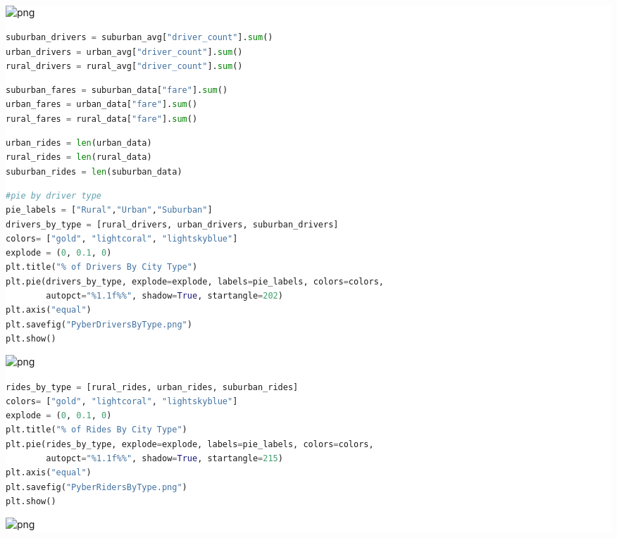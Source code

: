 
![png](output_15_0.png)



```python
suburban_drivers = suburban_avg["driver_count"].sum()
urban_drivers = urban_avg["driver_count"].sum()
rural_drivers = rural_avg["driver_count"].sum()
```


```python
suburban_fares = suburban_data["fare"].sum()
urban_fares = urban_data["fare"].sum()
rural_fares = rural_data["fare"].sum()
```


```python
urban_rides = len(urban_data)
rural_rides = len(rural_data)
suburban_rides = len(suburban_data)
```


```python
#pie by driver type
pie_labels = ["Rural","Urban","Suburban"]
drivers_by_type = [rural_drivers, urban_drivers, suburban_drivers]
colors= ["gold", "lightcoral", "lightskyblue"]
explode = (0, 0.1, 0)
plt.title("% of Drivers By City Type")
plt.pie(drivers_by_type, explode=explode, labels=pie_labels, colors=colors,
        autopct="%1.1f%%", shadow=True, startangle=202)
plt.axis("equal")
plt.savefig("PyberDriversByType.png")
plt.show()
```


![png](output_19_0.png)



```python
rides_by_type = [rural_rides, urban_rides, suburban_rides]
colors= ["gold", "lightcoral", "lightskyblue"]
explode = (0, 0.1, 0)
plt.title("% of Rides By City Type")
plt.pie(rides_by_type, explode=explode, labels=pie_labels, colors=colors,
        autopct="%1.1f%%", shadow=True, startangle=215)
plt.axis("equal")
plt.savefig("PyberRidersByType.png")
plt.show()
```


![png](output_20_0.png)
